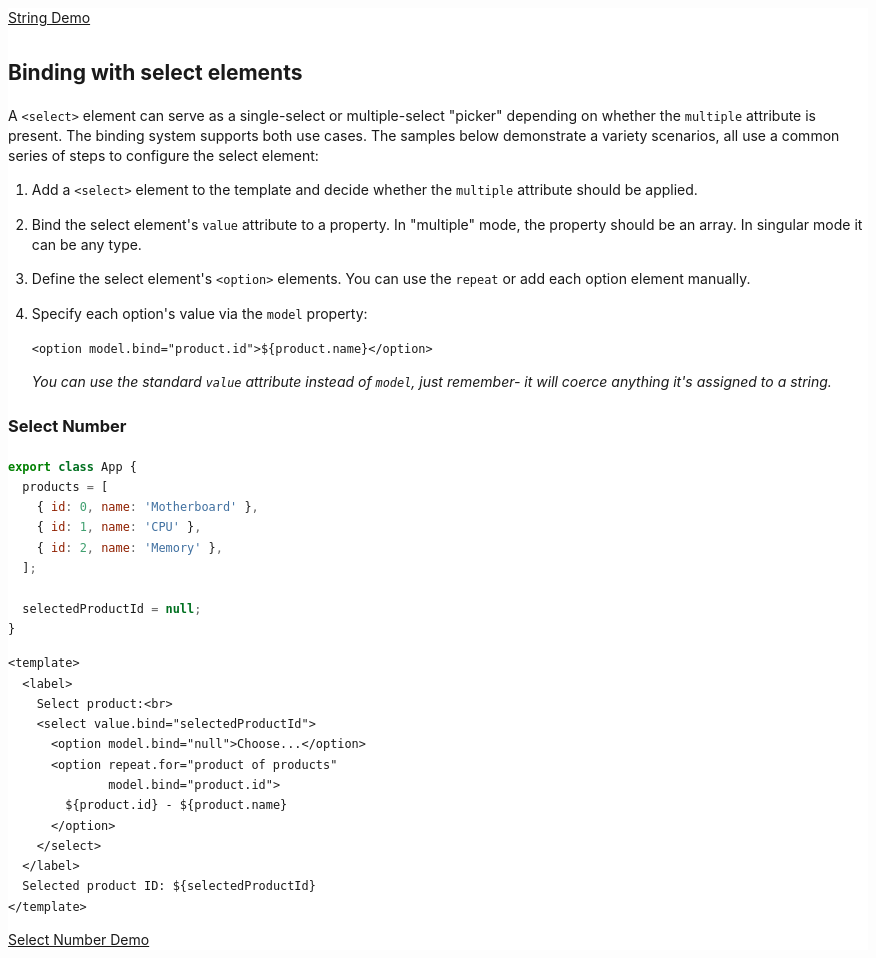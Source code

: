 [String Demo](https://codesandbox.io/embed/52nwnv7vpp?autoresize=1&fontsize=18&hidenavigation=1&module=%2Fsrc%2Fapp.html&view=preview)

## Binding with select elements

A `<select>` element can serve as a single-select or multiple-select "picker" depending on whether the `multiple` attribute is present. The binding system supports both use cases. The samples below demonstrate a variety scenarios, all use a common series of steps to configure the select element:

1. Add a `<select>` element to the template and decide whether the `multiple` attribute should be applied.
2. Bind the select element's `value` attribute to a property. In "multiple" mode, the property should be an array. In singular mode it can be any type.
3. Define the select element's `<option>` elements. You can use the `repeat` or add each option element manually.
4. Specify each option's value via the `model` property:

   `<option model.bind="product.id">${product.name}</option>`

   _You can use the standard `value` attribute instead of `model`, just remember- it will coerce anything it's assigned to a string._

### Select Number

```javascript
export class App {
  products = [
    { id: 0, name: 'Motherboard' },
    { id: 1, name: 'CPU' },
    { id: 2, name: 'Memory' },
  ];

  selectedProductId = null;
}
```

```markup
<template>
  <label>
    Select product:<br>
    <select value.bind="selectedProductId">
      <option model.bind="null">Choose...</option>
      <option repeat.for="product of products"
              model.bind="product.id">
        ${product.id} - ${product.name}
      </option>
    </select>
  </label>
  Selected product ID: ${selectedProductId}
</template>
```

[Select Number Demo](https://codesandbox.io/embed/5j0zxp7rk?autoresize=1&fontsize=18&hidenavigation=1&module=%2Fsrc%2Fapp.html&view=preview)
